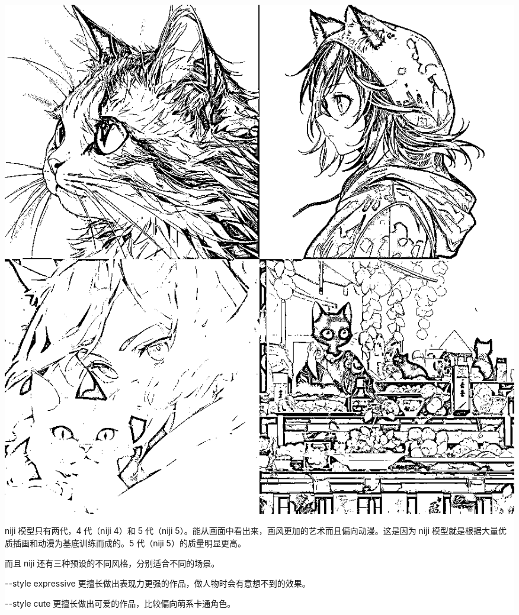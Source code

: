 ![](img/36e4502abf7737acb066263328880e17.png)

niji 模型只有两代，4 代（niji 4）和 5 代（niji 5）。能从画面中看出来，画风更加的艺术而且偏向动漫。这是因为 niji 模型就是根据大量优质插画和动漫为基底训练而成的。5 代（niji 5）的质量明显更高。

而且 niji 还有三种预设的不同风格，分别适合不同的场景。

--style expressive 更擅长做出表现力更强的作品，做人物时会有意想不到的效果。

--style cute 更擅长做出可爱的作品，比较偏向萌系卡通角色。
